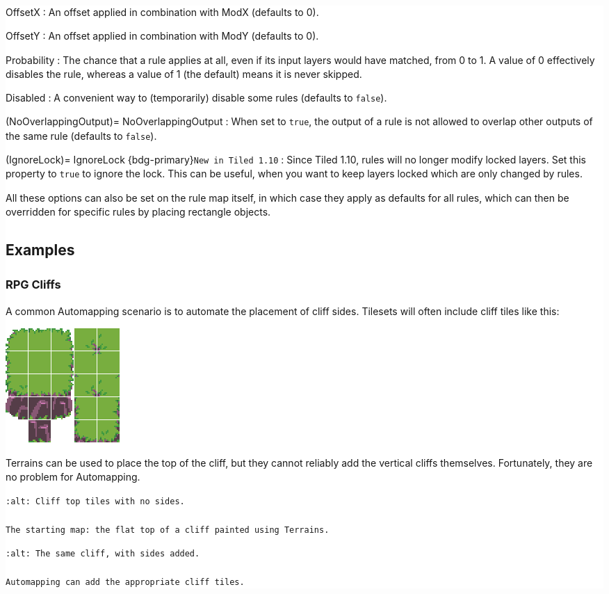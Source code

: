 OffsetX
: An offset applied in combination with ModX (defaults to 0).

OffsetY
: An offset applied in combination with ModY (defaults to 0).

Probability
: The chance that a rule applies at all, even if its input layers would have matched, from 0 to 1. A value of 0 effectively disables the rule, whereas a value of 1 (the default) means it is never skipped.

Disabled
: A convenient way to (temporarily) disable some rules (defaults to `false`).

(NoOverlappingOutput)=
NoOverlappingOutput
: When set to `true`, the output of a rule is not allowed to overlap other outputs of the same rule (defaults to `false`).

(IgnoreLock)=
IgnoreLock {bdg-primary}`New in Tiled 1.10`
: Since Tiled 1.10, rules will no longer modify locked layers. Set this property to `true` to ignore the lock. This can be useful, when you want to keep layers locked which are only changed by rules.

All these options can also be set on the rule map itself, in which case they apply as defaults for all rules, which can then be overridden for specific rules by placing rectangle objects.

## Examples

### RPG Cliffs

A common Automapping scenario is to automate the placement of cliff sides. Tilesets will often include cliff tiles like this:

![Tileset with cliff top tiles and cliff side tiles.](images/automapping/automap_example6.png)

Terrains can be used to place the top of the cliff, but they cannot reliably add the vertical cliffs themselves. Fortunately, they are no problem for Automapping.

```{figure} images/automapping/automap_example1.png
:alt: Cliff top tiles with no sides.

The starting map: the flat top of a cliff painted using Terrains.
```

```{figure} images/automapping/automap_example2.png
:alt: The same cliff, with sides added.

Automapping can add the appropriate cliff tiles.
```
